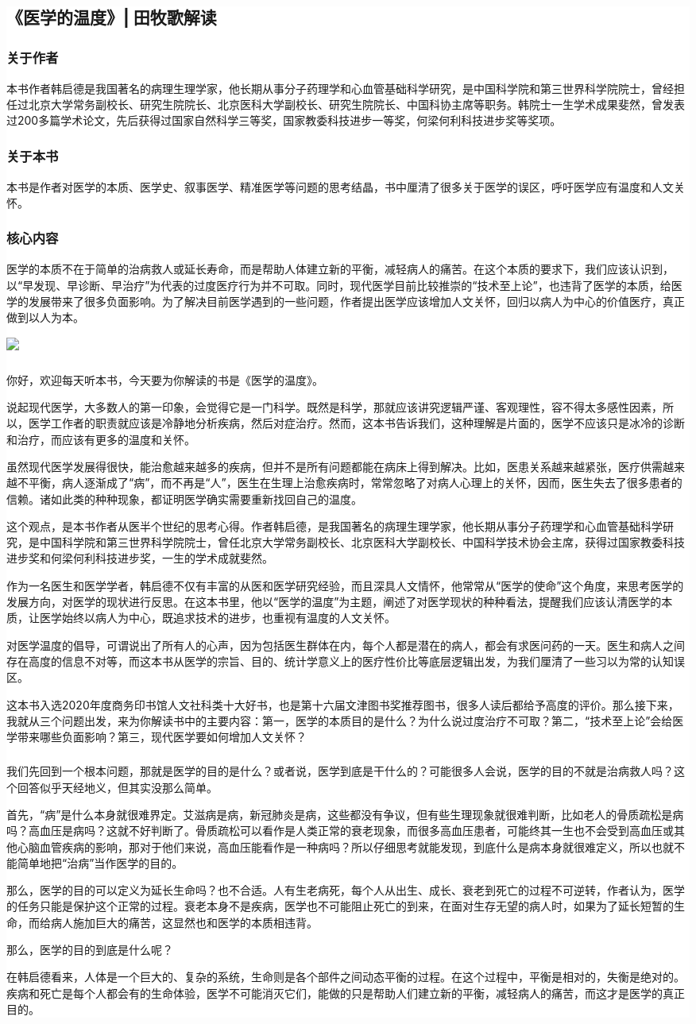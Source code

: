 ## 《医学的温度》| 田牧歌解读

### 关于作者

本书作者韩启德是我国著名的病理生理学家，他长期从事分子药理学和心血管基础科学研究，是中国科学院和第三世界科学院院士，曾经担任过北京大学常务副校长、研究生院院长、北京医科大学副校长、研究生院院长、中国科协主席等职务。韩院士一生学术成果斐然，曾发表过200多篇学术论文，先后获得过国家自然科学三等奖，国家教委科技进步一等奖，何梁何利科技进步奖等奖项。

### 关于本书

本书是作者对医学的本质、医学史、叙事医学、精准医学等问题的思考结晶，书中厘清了很多关于医学的误区，呼吁医学应有温度和人文关怀。

### 核心内容

医学的本质不在于简单的治病救人或延长寿命，而是帮助人体建立新的平衡，减轻病人的痛苦。在这个本质的要求下，我们应该认识到，以“早发现、早诊断、早治疗”为代表的过度医疗行为并不可取。同时，现代医学目前比较推崇的“技术至上论”，也违背了医学的本质，给医学的发展带来了很多负面影响。为了解决目前医学遇到的一些问题，作者提出医学应该增加人文关怀，回归以病人为中心的价值医疗，真正做到以人为本。

<img  src="https://piccdn3.umiwi.com/img/202106/29/202106291149198917258460.png" width="1024"/>

###     



你好，欢迎每天听本书，今天要为你解读的书是《医学的温度》。

说起现代医学，大多数人的第一印象，会觉得它是一门科学。既然是科学，那就应该讲究逻辑严谨、客观理性，容不得太多感性因素，所以，医学工作者的职责就应该是冷静地分析疾病，然后对症治疗。然而，这本书告诉我们，这种理解是片面的，医学不应该只是冰冷的诊断和治疗，而应该有更多的温度和关怀。

虽然现代医学发展得很快，能治愈越来越多的疾病，但并不是所有问题都能在病床上得到解决。比如，医患关系越来越紧张，医疗供需越来越不平衡，病人逐渐成了“病”，而不再是“人”，医生在生理上治愈疾病时，常常忽略了对病人心理上的关怀，因而，医生失去了很多患者的信赖。诸如此类的种种现象，都证明医学确实需要重新找回自己的温度。

这个观点，是本书作者从医半个世纪的思考心得。作者韩启德，是我国著名的病理生理学家，他长期从事分子药理学和心血管基础科学研究，是中国科学院和第三世界科学院院士，曾任北京大学常务副校长、北京医科大学副校长、中国科学技术协会主席，获得过国家教委科技进步奖和何梁何利科技进步奖，一生的学术成就斐然。

作为一名医生和医学学者，韩启德不仅有丰富的从医和医学研究经验，而且深具人文情怀，他常常从“医学的使命”这个角度，来思考医学的发展方向，对医学的现状进行反思。在这本书里，他以“医学的温度”为主题，阐述了对医学现状的种种看法，提醒我们应该认清医学的本质，让医学始终以病人为中心，既追求技术的进步，也重视有温度的人文关怀。

对医学温度的倡导，可谓说出了所有人的心声，因为包括医生群体在内，每个人都是潜在的病人，都会有求医问药的一天。医生和病人之间存在高度的信息不对等，而这本书从医学的宗旨、目的、统计学意义上的医疗性价比等底层逻辑出发，为我们厘清了一些习以为常的认知误区。

这本书入选2020年度商务印书馆人文社科类十大好书，也是第十六届文津图书奖推荐图书，很多人读后都给予高度的评价。那么接下来，我就从三个问题出发，来为你解读书中的主要内容：第一，医学的本质目的是什么？为什么说过度治疗不可取？第二，“技术至上论”会给医学带来哪些负面影响？第三，现代医学要如何增加人文关怀？

###     



我们先回到一个根本问题，那就是医学的目的是什么？或者说，医学到底是干什么的？可能很多人会说，医学的目的不就是治病救人吗？这个回答似乎天经地义，但其实没那么简单。

首先，“病”是什么本身就很难界定。艾滋病是病，新冠肺炎是病，这些都没有争议，但有些生理现象就很难判断，比如老人的骨质疏松是病吗？高血压是病吗？这就不好判断了。骨质疏松可以看作是人类正常的衰老现象，而很多高血压患者，可能终其一生也不会受到高血压或其他心脑血管疾病的影响，那对于他们来说，高血压能看作是一种病吗？所以仔细思考就能发现，到底什么是病本身就很难定义，所以也就不能简单地把“治病”当作医学的目的。

那么，医学的目的可以定义为延长生命吗？也不合适。人有生老病死，每个人从出生、成长、衰老到死亡的过程不可逆转，作者认为，医学的任务只能是保护这个正常的过程。衰老本身不是疾病，医学也不可能阻止死亡的到来，在面对生存无望的病人时，如果为了延长短暂的生命，而给病人施加巨大的痛苦，这显然也和医学的本质相违背。

那么，医学的目的到底是什么呢？

在韩启德看来，人体是一个巨大的、复杂的系统，生命则是各个部件之间动态平衡的过程。在这个过程中，平衡是相对的，失衡是绝对的。疾病和死亡是每个人都会有的生命体验，医学不可能消灭它们，能做的只是帮助人们建立新的平衡，减轻病人的痛苦，而这才是医学的真正目的。
